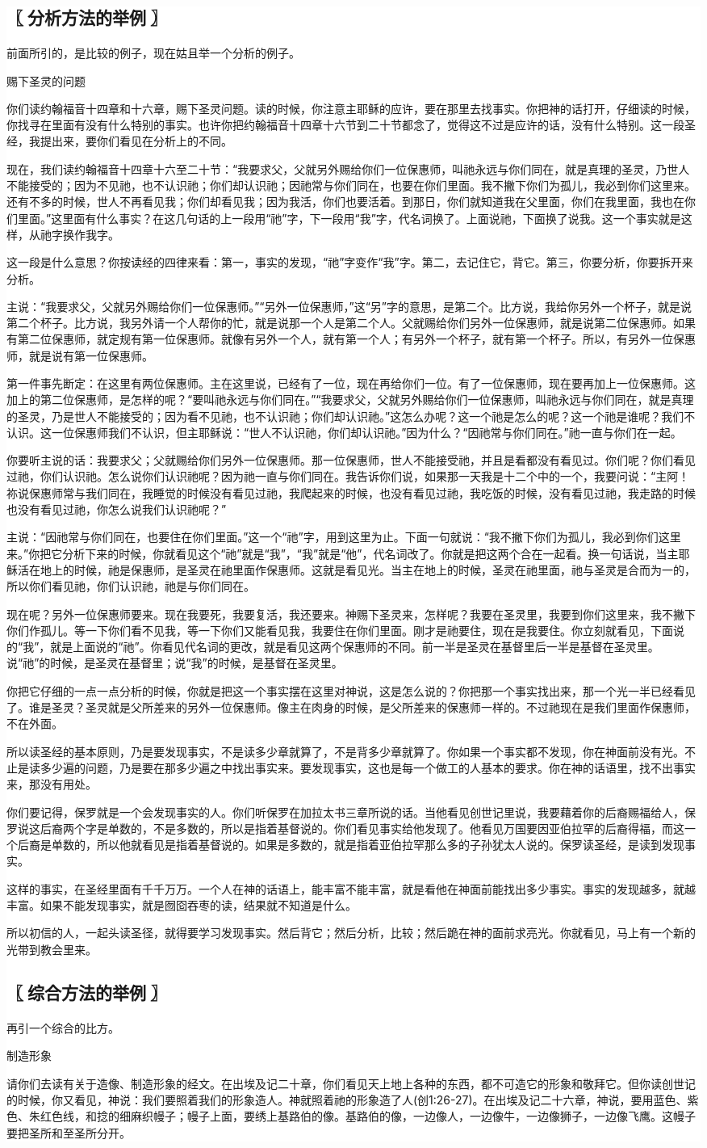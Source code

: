 

## 〖 分析方法的举例 〗

前面所引的，是比较的例子，现在姑且举一个分析的例子。

赐下圣灵的问题

你们读约翰福音十四章和十六章，赐下圣灵问题。读的时候，你注意主耶稣的应许，要在那里去找事实。你把神的话打开，仔细读的时候，你找寻在里面有没有什么特别的事实。也许你把约翰福音十四章十六节到二十节都念了，觉得这不过是应许的话，没有什么特别。这一段圣经，我提出来，要你们看见在分析上的不同。

现在，我们读约翰福音十四章十六至二十节：“我要求父，父就另外赐给你们一位保惠师，叫祂永远与你们同在，就是真理的圣灵，乃世人不能接受的；因为不见祂，也不认识祂；你们却认识祂；因祂常与你们同在，也要在你们里面。我不撇下你们为孤儿，我必到你们这里来。还有不多的时候，世人不再看见我；你们却看见我；因为我活，你们也要活着。到那日，你们就知道我在父里面，你们在我里面，我也在你们里面。”这里面有什么事实？在这几句话的上一段用“祂”字，下一段用“我”字，代名词换了。上面说祂，下面换了说我。这一个事实就是这样，从祂字换作我字。

这一段是什么意思？你按读经的四律来看：第一，事实的发现，“祂”字变作“我”字。第二，去记住它，背它。第三，你要分析，你要拆开来分析。

主说：“我要求父，父就另外赐给你们一位保惠师。”“另外一位保惠师，”这“另”字的意思，是第二个。比方说，我给你另外一个杯子，就是说第二个杯子。比方说，我另外请一个人帮你的忙，就是说那一个人是第二个人。父就赐给你们另外一位保惠师，就是说第二位保惠师。如果有第二位保惠师，就定规有第一位保惠师。就像有另外一个人，就有第一个人；有另外一个杯子，就有第一个杯子。所以，有另外一位保惠师，就是说有第一位保惠师。

第一件事先断定：在这里有两位保惠师。主在这里说，已经有了一位，现在再给你们一位。有了一位保惠师，现在要再加上一位保惠师。这加上的第二位保惠师，是怎样的呢？“要叫祂永远与你们同在。”“我要求父，父就另外赐给你们一位保惠师，叫祂永远与你们同在，就是真理的圣灵，乃是世人不能接受的；因为看不见祂，也不认识祂；你们却认识祂。”这怎么办呢？这一个祂是怎么的呢？这一个祂是谁呢？我们不认识。这一位保惠师我们不认识，但主耶稣说：“世人不认识祂，你们却认识祂。”因为什么？“因祂常与你们同在。”祂一直与你们在一起。

你要听主说的话：我要求父；父就赐给你们另外一位保惠师。那一位保惠师，世人不能接受祂，并且是看都没有看见过。你们呢？你们看见过祂，你们认识祂。怎么说你们认识祂呢？因为祂一直与你们同在。我告诉你们说，如果那一天我是十二个中的一个，我要问说：“主阿！祢说保惠师常与我们同在，我睡觉的时候没有看见过祂，我爬起来的时候，也没有看见过祂，我吃饭的时候，没有看见过祂，我走路的时候也没有看见过祂，你怎么说我们认识祂呢？”

主说：“因祂常与你们同在，也要住在你们里面。”这一个“祂”字，用到这里为止。下面一句就说：“我不撇下你们为孤儿，我必到你们这里来。”你把它分析下来的时候，你就看见这个“祂”就是“我”，“我”就是“他”，代名词改了。你就是把这两个合在一起看。换一句话说，当主耶稣活在地上的时候，祂是保惠师，是圣灵在祂里面作保惠师。这就是看见光。当主在地上的时候，圣灵在祂里面，祂与圣灵是合而为一的，所以你们看见祂，你们认识祂，祂是与你们同在。

现在呢？另外一位保惠师要来。现在我要死，我要复活，我还要来。神赐下圣灵来，怎样呢？我要在圣灵里，我要到你们这里来，我不撇下你们作孤儿。等一下你们看不见我，等一下你们又能看见我，我要住在你们里面。刚才是祂要住，现在是我要住。你立刻就看见，下面说的“我”，就是上面说的“祂”。你看见代名词的更改，就是看见这两个保惠师的不同。前一半是圣灵在基督里后一半是基督在圣灵里。说“祂”的时候，是圣灵在基督里；说“我”的时候，是基督在圣灵里。

你把它仔细的一点一点分析的时候，你就是把这一个事实摆在这里对神说，这是怎么说的？你把那一个事实找出来，那一个光一半已经看见了。谁是圣灵？圣灵就是父所差来的另外一位保惠师。像主在肉身的时候，是父所差来的保惠师一样的。不过祂现在是我们里面作保惠师，不在外面。

所以读圣经的基本原则，乃是要发现事实，不是读多少章就算了，不是背多少章就算了。你如果一个事实都不发现，你在神面前没有光。不止是读多少遍的问题，乃是要在那多少遍之中找出事实来。要发现事实，这也是每一个做工的人基本的要求。你在神的话语里，找不出事实来，那没有用处。

你们要记得，保罗就是一个会发现事实的人。你们听保罗在加拉太书三章所说的话。当他看见创世记里说，我要藉着你的后裔赐福给人，保罗说这后裔两个字是单数的，不是多数的，所以是指着基督说的。你们看见事实给他发现了。他看见万国要因亚伯拉罕的后裔得福，而这一个后裔是单数的，所以他就看见是指着基督说的。如果是多数的，就是指着亚伯拉罕那么多的子孙犹太人说的。保罗读圣经，是读到发现事实。

这样的事实，在圣经里面有千千万万。一个人在神的话语上，能丰富不能丰富，就是看他在神面前能找出多少事实。事实的发现越多，就越丰富。如果不能发现事实，就是囫囵吞枣的读，结果就不知道是什么。

所以初信的人，一起头读圣径，就得要学习发现事实。然后背它；然后分析，比较；然后跪在神的面前求亮光。你就看见，马上有一个新的光带到教会里来。



## 〖 综合方法的举例 〗

再引一个综合的比方。

制造形象

请你们去读有关于造像、制造形象的经文。在出埃及记二十章，你们看见天上地上各种的东西，都不可造它的形象和敬拜它。但你读创世记的时候，你又看见，神说：我们要照着我们的形象造人。神就照着祂的形象造了人(创1:26-27)。在出埃及记二十六章，神说，要用蓝色、紫色、朱红色线，和捻的细麻织幔子；幔子上面，要绣上基路伯的像。基路伯的像，一边像人，一边像牛，一边像狮子，一边像飞鹰。这幔子要把圣所和至圣所分开。

